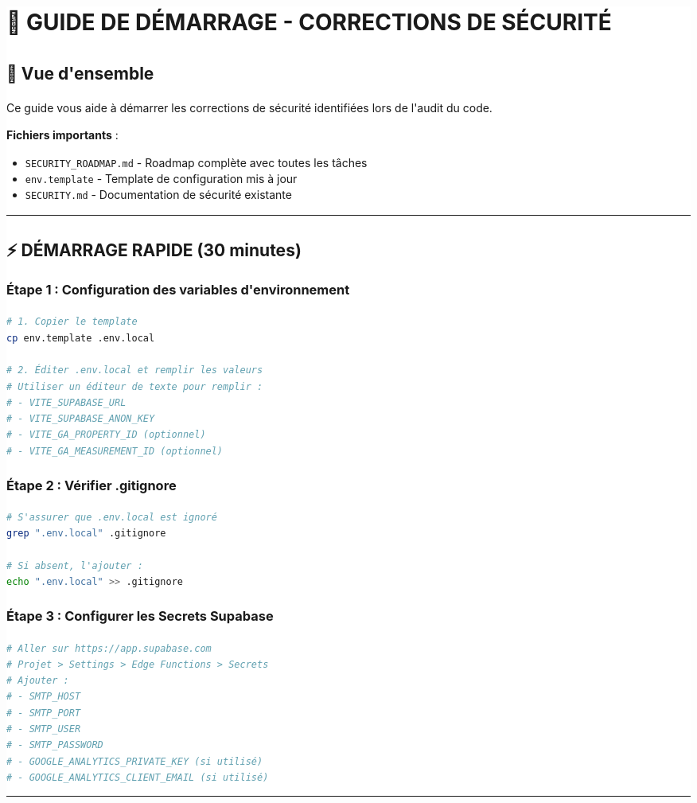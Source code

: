# 🚀 GUIDE DE DÉMARRAGE - CORRECTIONS DE SÉCURITÉ

## 📖 Vue d'ensemble

Ce guide vous aide à démarrer les corrections de sécurité identifiées lors de l'audit du code.

**Fichiers importants** :
- `SECURITY_ROADMAP.md` - Roadmap complète avec toutes les tâches
- `env.template` - Template de configuration mis à jour
- `SECURITY.md` - Documentation de sécurité existante

---

## ⚡ DÉMARRAGE RAPIDE (30 minutes)

### Étape 1 : Configuration des variables d'environnement

```bash
# 1. Copier le template
cp env.template .env.local

# 2. Éditer .env.local et remplir les valeurs
# Utiliser un éditeur de texte pour remplir :
# - VITE_SUPABASE_URL
# - VITE_SUPABASE_ANON_KEY
# - VITE_GA_PROPERTY_ID (optionnel)
# - VITE_GA_MEASUREMENT_ID (optionnel)
```

### Étape 2 : Vérifier .gitignore

```bash
# S'assurer que .env.local est ignoré
grep ".env.local" .gitignore

# Si absent, l'ajouter :
echo ".env.local" >> .gitignore
```

### Étape 3 : Configurer les Secrets Supabase

```bash
# Aller sur https://app.supabase.com
# Projet > Settings > Edge Functions > Secrets
# Ajouter :
# - SMTP_HOST
# - SMTP_PORT
# - SMTP_USER
# - SMTP_PASSWORD
# - GOOGLE_ANALYTICS_PRIVATE_KEY (si utilisé)
# - GOOGLE_ANALYTICS_CLIENT_EMAIL (si utilisé)
```

---